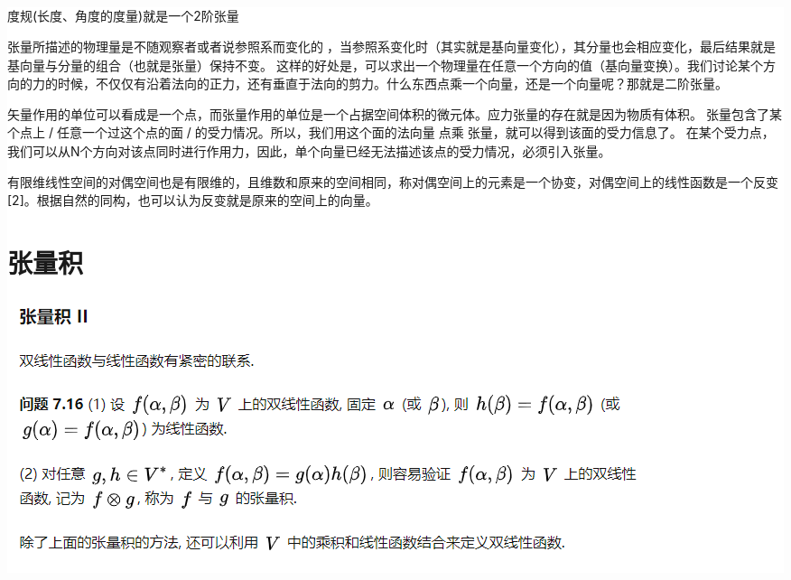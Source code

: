
度规(长度、角度的度量)就是一个2阶张量

张量所描述的物理量是不随观察者或者说参照系而变化的
，当参照系变化时（其实就是基向量变化），其分量也会相应变化，最后结果就是基向量与分量的组合（也就是张量）保持不变。
这样的好处是，可以求出一个物理量在任意一个方向的值（基向量变换）。我们讨论某个方向的力的时候，不仅仅有沿着法向的正力，还有垂直于法向的剪力。什么东西点乘一个向量，还是一个向量呢？那就是二阶张量。

矢量作用的单位可以看成是一个点，而张量作用的单位是一个占据空间体积的微元体。应力张量的存在就是因为物质有体积。
张量包含了某个点上 / 任意一个过这个点的面 / 的受力情况。所以，我们用这个面的法向量 点乘 张量，就可以得到该面的受力信息了。
在某个受力点，我们可以从N个方向对该点同时进行作用力，因此，单个向量已经无法描述该点的受力情况，必须引入张量。




有限维线性空间的对偶空间也是有限维的，且维数和原来的空间相同，称对偶空间上的元素是一个协变，对偶空间上的线性函数是一个反变[2]。根据自然的同构，也可以认为反变就是原来的空间上的向量。


# 张量积

![](pic/2021-07-10-21-26-25.png)
